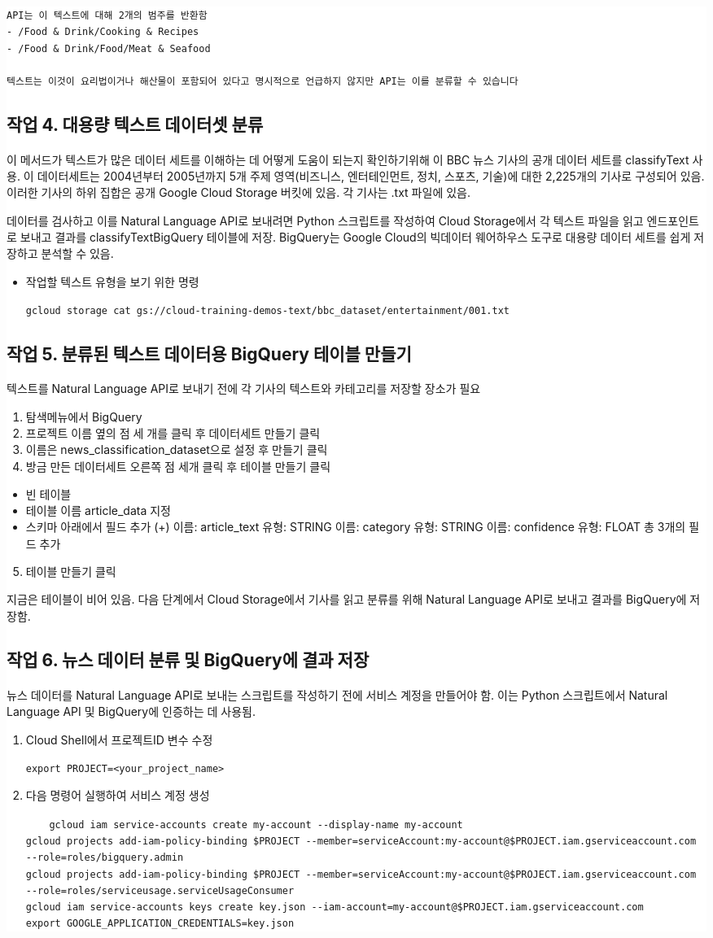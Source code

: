     API는 이 텍스트에 대해 2개의 범주를 반환함
    - /Food & Drink/Cooking & Recipes
    - /Food & Drink/Food/Meat & Seafood  
    
    텍스트는 이것이 요리법이거나 해산물이 포함되어 있다고 명시적으로 언급하지 않지만 API는 이를 분류할 수 있습니다

## 작업 4. 대용량 텍스트 데이터셋 분류
이 메서드가 텍스트가 많은 데이터 세트를 이해하는 데 어떻게 도움이 되는지 확인하기위해 이 BBC 뉴스 기사의 공개 데이터 세트를 classifyText 사용. 이 데이터세트는 2004년부터 2005년까지 5개 주제 영역(비즈니스, 엔터테인먼트, 정치, 스포츠, 기술)에 대한 2,225개의 기사로 구성되어 있음. 이러한 기사의 하위 집합은 공개 Google Cloud Storage 버킷에 있음. 각 기사는 .txt 파일에 있음.

데이터를 검사하고 이를 Natural Language API로 보내려면 Python 스크립트를 작성하여 Cloud Storage에서 각 텍스트 파일을 읽고 엔드포인트로 보내고 결과를 classifyTextBigQuery 테이블에 저장. BigQuery는 Google Cloud의 빅데이터 웨어하우스 도구로 대용량 데이터 세트를 쉽게 저장하고 분석할 수 있음.
- 작업할 텍스트 유형을 보기 위한 명령
    ~~~shell
    gcloud storage cat gs://cloud-training-demos-text/bbc_dataset/entertainment/001.txt
    ~~~

## 작업 5. 분류된 텍스트 데이터용 BigQuery 테이블 만들기
텍스트를 Natural Language API로 보내기 전에 각 기사의 텍스트와 카테고리를 저장할 장소가 필요
1. 탐색메뉴에서 BigQuery
2. 프로젝트 이름 옆의 점 세 개를 클릭 후 데이터세트 만들기 클릭
3. 이름은 news_classification_dataset으로 설정 후 만들기 클릭
4. 방금 만든 데이터세트 오른쪽 점 세개 클릭 후 테이블 만들기 클릭
- 빈 테이블
- 테이블 이름 article_data 지정
- 스키마 아래에서 필드 추가 (+) 이름: article_text 유형: STRING 이름: category 유형: STRING 이름: confidence 유형: FLOAT 총 3개의 필드 추가
5. 테이블 만들기 클릭  

지금은 테이블이 비어 있음. 다음 단계에서 Cloud Storage에서 기사를 읽고 분류를 위해 Natural Language API로 보내고 결과를 BigQuery에 저장함.

## 작업 6. 뉴스 데이터 분류 및 BigQuery에 결과 저장

뉴스 데이터를 Natural Language API로 보내는 스크립트를 작성하기 전에 서비스 계정을 만들어야 함. 이는 Python 스크립트에서 Natural Language API 및 BigQuery에 인증하는 데 사용됨.
1. Cloud Shell에서 프로젝트ID 변수 수정
    ~~~shell
    export PROJECT=<your_project_name>
    ~~~
2. 다음 명령어 실행하여 서비스 계정 생성
    ~~~shell
        gcloud iam service-accounts create my-account --display-name my-account
    gcloud projects add-iam-policy-binding $PROJECT --member=serviceAccount:my-account@$PROJECT.iam.gserviceaccount.com --role=roles/bigquery.admin
    gcloud projects add-iam-policy-binding $PROJECT --member=serviceAccount:my-account@$PROJECT.iam.gserviceaccount.com --role=roles/serviceusage.serviceUsageConsumer
    gcloud iam service-accounts keys create key.json --iam-account=my-account@$PROJECT.iam.gserviceaccount.com
    export GOOGLE_APPLICATION_CREDENTIALS=key.json
    ~~~
